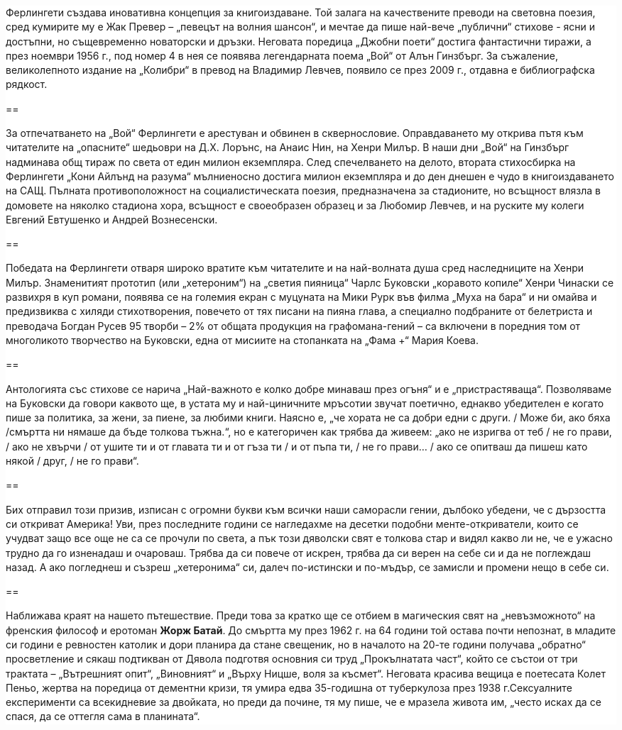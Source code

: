 Ферлингети създава иновативна концепция за книгоиздаване. Той залага на качествените преводи на световна поезия, сред кумирите му е Жак Превер – „певецът на волния шансон“, и мечтае да пише най-вече „публични“ стихове - ясни и достъпни, но същевременно новаторски и дръзки. Неговата поредица „Джобни поети“ достига фантастични тиражи, а през ноември 1956 г., под номер 4 в нея се появява легендарната поема „Вой“ от Алън Гинзбърг. За съжаление, великолепното издание на „Колибри“ в превод на Владимир Левчев, появило се през 2009 г., отдавна е библиографска рядкост. 

\==

За отпечатването на „Вой“ Ферлингети е арестуван и обвинен в сквернословие. Оправдаването му открива пътя към читателите на „опасните“ шедьоври на Д.Х. Лорънс, на Анаис Нин, на Хенри Милър. В наши дни „Вой“ на Гинзбърг надминава общ тираж по света от един милион екземпляра. След спечелването на делото, втората стихосбирка на Ферлингети „Кони Айлънд на разума“ мълниеносно достига милион екземпляра и до ден днешен е чудо в книгоиздаването на САЩ. Пълната противоположност на социалистическата поезия, предназначена за стадионите, но всъщност влязла в домовете на няколко стадиона хора, всъщност е своеобразен образец и за Любомир Левчев, и на руските му колеги Евгений Евтушенко и Андрей Вознесенски. 

\==

Победата на Ферлингети отваря широко вратите към читателите и на най-волната душа сред наследниците на Хенри Милър. Знаменитият прототип (или „хетероним“) на „светия пияница“ Чарлс Буковски „коравото копиле“ Хенри Чинаски се развихря в куп романи, появява се на големия екран с муцуната на Мики Рурк във филма „Муха на бара“ и ни омайва и предизвиква с хиляди стихотворения, повечето от тях писани на пияна глава, а специално подбраните от белетриста и преводача Богдан Русев 95 творби – 2% от общата продукция на графомана-гений – са включени в поредния том от многоликото творчество на Буковски, една от мисиите на стопанката на „Фама +“ Мария Коева. 

\==

Антологията със стихове се нарича „Най-важното е колко добре минаваш през огъня“ и е „пристрастяваща“. Позволяваме на Буковски да говори каквото ще, в устата му и най-циничните мръсотии звучат поетично, еднакво убедителен е когато пише за политика, за жени, за пиене, за любими книги. Наясно е, „че хората не са добри едни с други. / Може би, ако бяха /смъртта ни нямаше да бъде толкова тъжна.“, но е категоричен как трябва да живеем: „ако не изригва от теб / не го прави, / ако не хвърчи / от ушите ти и от главата ти и от гъза ти / и от пъпа ти, / не го прави… / ако се опитваш да пишеш като някой / друг, / не го прави“. 

\==

Бих отправил този призив, изписан с огромни букви към всички наши саморасли гении, дълбоко убедени, че с дързостта си откриват Америка! Уви, през последните години се нагледахме на десетки подобни менте-откриватели, които се учудват защо все още не са се прочули по света, а пък този дяволски свят е толкова стар и видял какво ли не, че е ужасно трудно да го изненадаш и очароваш. Трябва да си повече от искрен, трябва да си верен на себе си и да не поглеждаш назад. А ако погледнеш и съзреш „хетеронима“ си, далеч по-истински и по-мъдър, се замисли и промени нещо в себе си.

\==

Наближава краят на нашето пътешествие. Преди това за кратко ще се отбием в магическия свят на „невъзможното“ на френския философ и еротоман **Жорж Батай**. До смъртта му през 1962 г. на 64 години той остава почти непознат, в младите си години е ревностен католик и дори планира да стане свещеник, но в началото на 20-те години получава „обратно“ просветление и сякаш подтикван от Дявола подготвя основния си труд „Прокълнатата част“, който се състои от три трактата – „Вътрешният опит“, „Виновният“ и  „Върху Ницше, воля за късмет“. Неговата красива вещица е поетесата Колет Пеньо, жертва на поредица от дементни кризи, тя умира едва 35-годишна от туберкулоза през 1938 г.Сексуалните експерименти са всекидневие за двойката, но преди да почине, тя му пише, че е мразела живота им, „често исках да се спася, да се оттегля сама в планината“. 
